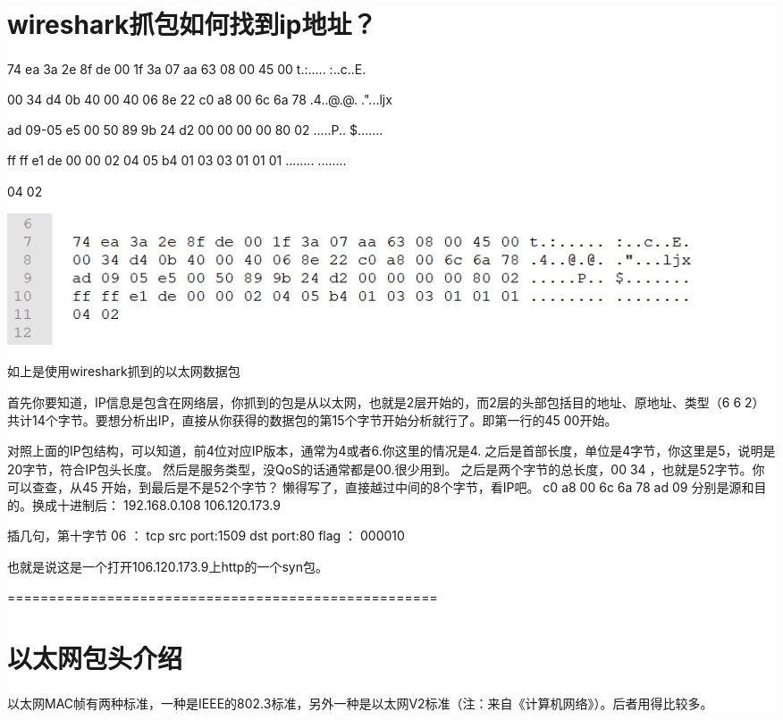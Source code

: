 # **wireshark抓包如何找到ip地址？**

74 ea 3a 2e 8f de 00 1f 3a 07 aa 63 08 00 45 00 t.:..... :..c..E.

00 34 d4 0b 40 00 40 06 8e 22 c0 a8 00 6c 6a 78 .4..@.@. ."...ljx

ad 09-05 e5 00 50 89 9b 24 d2 00 00 00 00 80 02 .....P.. $.......

ff ff e1 de 00 00 02 04 05 b4 01 03 03 01 01 01 ........ ........

04 02

![img](../../Image/wps1-166538327116841.jpg) 

如上是使用wireshark抓到的以太网数据包

 

首先你要知道，IP信息是包含在网络层，你抓到的包是从以太网，也就是2层开始的，而2层的头部包括目的地址、原地址、类型（6 6 2） 共计14个字节。要想分析出IP，直接从你获得的数据包的第15个字节开始分析就行了。即第一行的45 00开始。

 

对照上面的IP包结构，可以知道，前4位对应IP版本，通常为4或者6.你这里的情况是4.
之后是首部长度，单位是4字节，你这里是5，说明是20字节，符合IP包头长度。
然后是服务类型，没QoS的话通常都是00.很少用到。
之后是两个字节的总长度，00 34 ，也就是52字节。你可以查查，从45 开始，到最后是不是52个字节？
懒得写了，直接越过中间的8个字节，看IP吧。
c0 a8 00 6c
6a 78 ad 09
分别是源和目的。换成十进制后：
192.168.0.108
106.120.173.9

插几句，第十字节 06 ： tcp
src port:1509
dst port:80
flag ： 000010

也就是说这是一个打开106.120.173.9上http的一个syn包。

 

====================================================

# **以太网包头介绍**

以太网MAC帧有两种标准，一种是IEEE的802.3标准，另外一种是以太网V2标准（注：来自《计算机网络》）。后者用得比较多。
